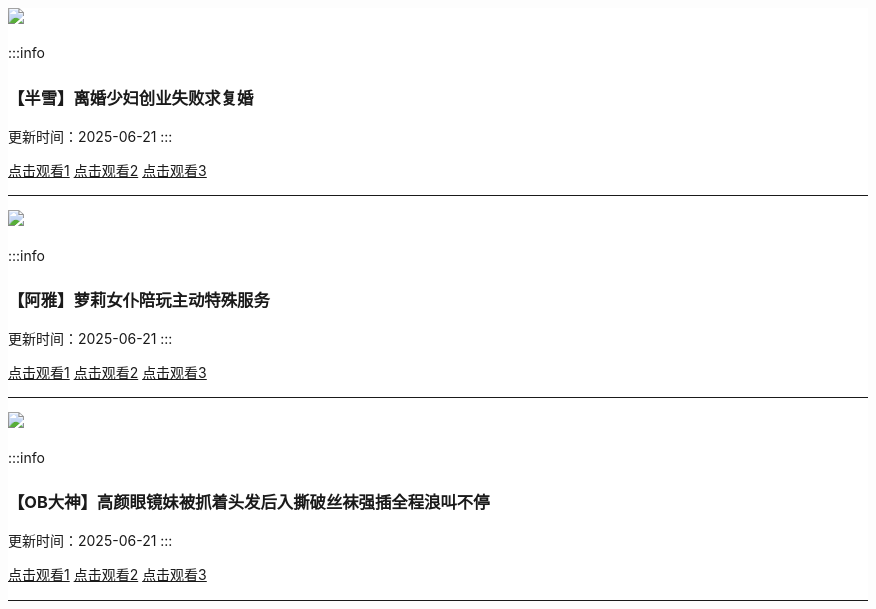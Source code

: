 
![](https://img1.souavzy.info/upload/vod/20250609-1/8e89076320a1f48cc70f2eb7da7b1da1.png)

:::info
### 【半雪】离婚少妇创业失败求复婚

更新时间：2025-06-21
:::

<Tabs className="unique-tabs">

  <TabItem value="链接1">
  <a href="https://yutujx.com/?url=https://bf3.qrtuv.com/smv1/202506/07/DZuGFwQbnG2/video/index.m3u8">点击观看1</a></TabItem>
  <TabItem value="链接2"><a href="https://tools.liumingye.cn/m3u8/#https://bf3.qrtuv.com/smv1/202506/07/DZuGFwQbnG2/video/index.m3u8">点击观看2</a></TabItem>
  <TabItem value="链接3"><a href="https://www.m3u8player.online/embed/m3u8?url=https://bf3.qrtuv.com/smv1/202506/07/DZuGFwQbnG2/video/index.m3u8">点击观看3</a></TabItem>
</Tabs>

---


![](https://img1.souavzy.info/upload/vod/20250609-1/4a05a6df6698a721490684fd4e98bc37.png)

:::info
### 【阿雅】萝莉女仆陪玩主动特殊服务

更新时间：2025-06-21
:::

<Tabs className="unique-tabs">

  <TabItem value="链接1">
  <a href="https://yutujx.com/?url=https://bf3.qrtuv.com/smv1/202506/07/SWCXDNVJnG2/video/index.m3u8">点击观看1</a></TabItem>
  <TabItem value="链接2"><a href="https://tools.liumingye.cn/m3u8/#https://bf3.qrtuv.com/smv1/202506/07/SWCXDNVJnG2/video/index.m3u8">点击观看2</a></TabItem>
  <TabItem value="链接3"><a href="https://www.m3u8player.online/embed/m3u8?url=https://bf3.qrtuv.com/smv1/202506/07/SWCXDNVJnG2/video/index.m3u8">点击观看3</a></TabItem>
</Tabs>

---

![](https://img1.souavzy.info/upload/vod/20250608-1/6f75f53458f2117e38c3dab2ad6a4058.png)

:::info
### 【OB大神】高颜眼镜妹被抓着头发后入撕破丝袜强插全程浪叫不停

更新时间：2025-06-21
:::

<Tabs className="unique-tabs">

  <TabItem value="链接1">
  <a href="https://yutujx.com/?url=https://bf3.qrtuv.com/smv1/202506/07/gSvvMEbJXi2/video/index.m3u8">点击观看1</a></TabItem>
  <TabItem value="链接2"><a href="https://tools.liumingye.cn/m3u8/#https://bf3.qrtuv.com/smv1/202506/07/gSvvMEbJXi2/video/index.m3u8">点击观看2</a></TabItem>
  <TabItem value="链接3"><a href="https://www.m3u8player.online/embed/m3u8?url=https://bf3.qrtuv.com/smv1/202506/07/gSvvMEbJXi2/video/index.m3u8">点击观看3</a></TabItem>
</Tabs>

---